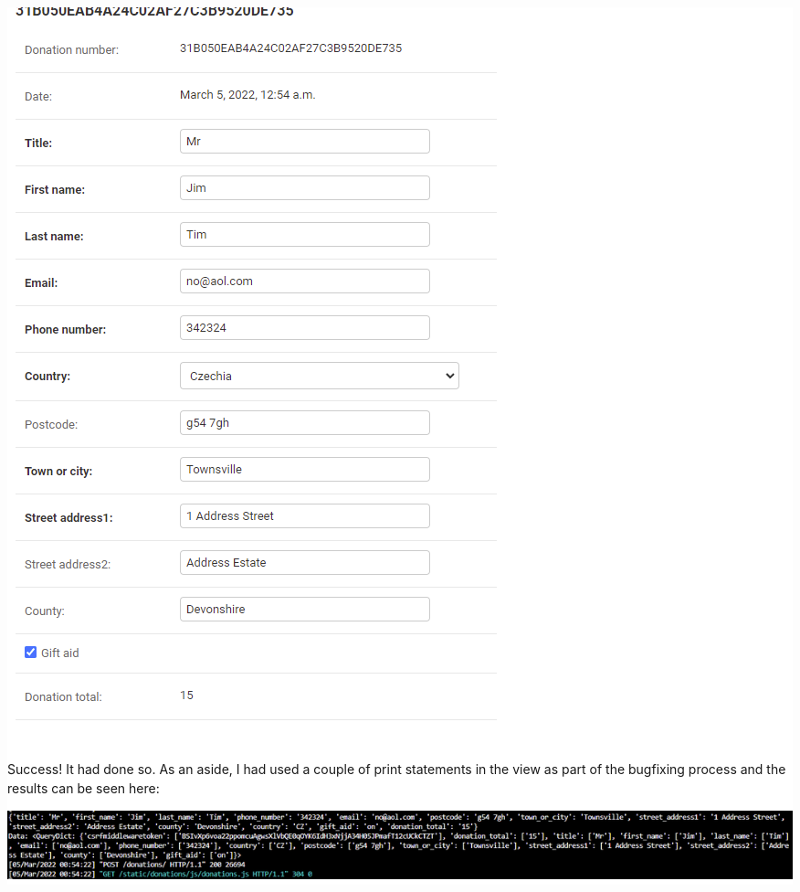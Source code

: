 ![Image of donation entry in database](assets/testing/donationformtesting/donationindatabase1.png)

Success! It had done so. As an aside, I had used a couple of print statements in the view as part of the bugfixing process and the results can be seen here:

![Image of the console prints](assets/testing/donationformtesting/consoleprintdonation1.png)
